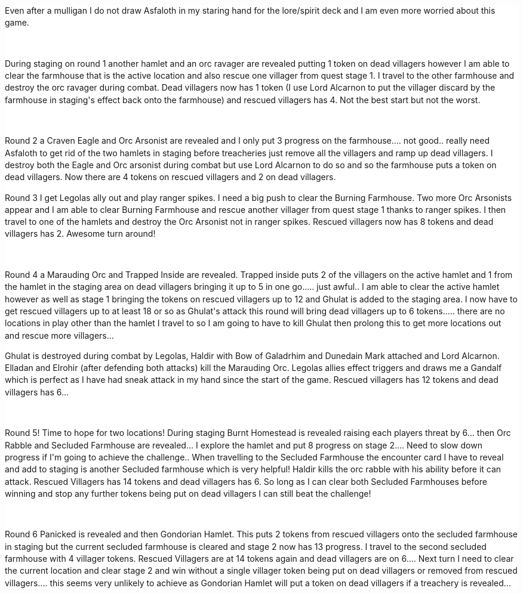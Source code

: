 Even after a mulligan I do not draw Asfaloth in my staring hand for the lore/spirit deck and I am even more worried about this game.

 

During staging on round 1 another hamlet and an orc ravager are revealed putting 1 token on dead villagers however I am able to clear the farmhouse that is the active location and also rescue one villager from quest stage 1. I travel to the other farmhouse and destroy the orc ravager during combat. Dead villagers now has 1 token (I use Lord Alcarnon to put the villager discard by the farmhouse in staging's effect back onto the farmhouse) and rescued villagers has 4. Not the best start but not the worst.

 

Round 2 a Craven Eagle and Orc Arsonist are revealed and I only put 3 progress on the farmhouse.... not good.. really need Asfaloth to get rid of the two hamlets in staging before treacheries just remove all the villagers and ramp up dead villagers. I destroy both the Eagle and Orc arsonist during combat but use Lord Alcarnon to do so and so the farmhouse puts a token on dead villagers.
Now there are 4 tokens on rescued villagers and 2 on dead villagers.

Round 3 I get Legolas ally out and play ranger spikes. I need a big push to clear the Burning Farmhouse. Two more Orc Arsonists appear and I am able to clear Burning Farmhouse and rescue another villager from quest stage 1 thanks to ranger spikes. I then travel to one of the hamlets and destroy the Orc Arsonist not in ranger spikes. Rescued villagers now has 8 tokens and dead villagers has 2. Awesome turn around!

 

Round 4 a Marauding Orc and Trapped Inside are revealed. Trapped inside puts 2 of the villagers on the active hamlet and 1 from the hamlet in the staging area on dead villagers bringing it up to 5 in one go..... just awful.. I am able to clear the active hamlet however as well as stage 1 bringing the tokens on rescued villagers up to 12 and Ghulat is added to the staging area. I now have to get rescued villagers up to at least 18 or so as Ghulat's attack this round will bring dead villagers up to 6 tokens..... there are no locations in play other than the hamlet I travel to so I am going to have to kill Ghulat then prolong this to get more locations out and rescue more villagers...

Ghulat is destroyed during combat by Legolas, Haldir with Bow of Galadrhim and Dunedain Mark attached and Lord Alcarnon. Elladan and Elrohir (after defending both attacks) kill the Marauding Orc. Legolas allies effect triggers and draws me a Gandalf which is perfect as I have had sneak attack in my hand since the start of the game. Rescued villagers has 12 tokens and dead villagers has 6...

 

Round 5! Time to hope for two locations! During staging Burnt Homestead is revealed raising each players threat by 6... then Orc Rabble and Secluded Farmhouse are revealed... I explore the hamlet and put 8 progress on stage 2.... Need to slow down progress if I'm going to achieve the challenge.. When travelling to the Secluded Farmhouse the encounter card I have to reveal and add to staging is another Secluded farmhouse which is very helpful! Haldir kills the orc rabble with his ability before it can attack. Rescued Villagers has 14 tokens and dead villagers has 6. So long as I can clear both Secluded Farmhouses before winning and stop any further tokens being put on dead villagers I can still beat the challenge!

 

Round 6 Panicked is revealed and then Gondorian Hamlet. This puts 2 tokens from rescued villagers onto the secluded farmhouse in staging but the current secluded farmhouse is cleared and stage 2 now has 13 progress. I travel to the second secluded farmhouse with 4 villager tokens. Rescued Villagers are at 14 tokens again and dead villagers are on 6.... Next turn I need to clear the current location and clear stage 2 and win without a single villager token being put on dead villagers or removed from rescued villagers.... this seems very unlikely to achieve as Gondorian Hamlet will put a token on dead villagers if a treachery is revealed...
